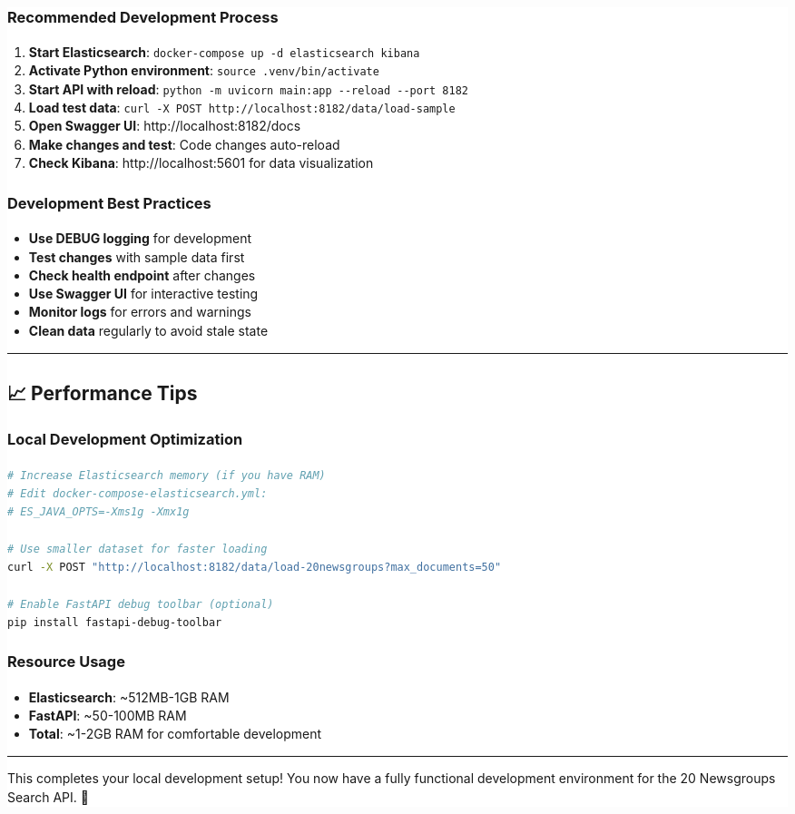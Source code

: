 ### Recommended Development Process
1. **Start Elasticsearch**: `docker-compose up -d elasticsearch kibana`
2. **Activate Python environment**: `source .venv/bin/activate`
3. **Start API with reload**: `python -m uvicorn main:app --reload --port 8182`
4. **Load test data**: `curl -X POST http://localhost:8182/data/load-sample`
5. **Open Swagger UI**: http://localhost:8182/docs
6. **Make changes and test**: Code changes auto-reload
7. **Check Kibana**: http://localhost:5601 for data visualization

### Development Best Practices
- **Use DEBUG logging** for development
- **Test changes** with sample data first
- **Check health endpoint** after changes
- **Use Swagger UI** for interactive testing
- **Monitor logs** for errors and warnings
- **Clean data** regularly to avoid stale state

---

## 📈 Performance Tips

### Local Development Optimization
```bash
# Increase Elasticsearch memory (if you have RAM)
# Edit docker-compose-elasticsearch.yml:
# ES_JAVA_OPTS=-Xms1g -Xmx1g

# Use smaller dataset for faster loading
curl -X POST "http://localhost:8182/data/load-20newsgroups?max_documents=50"

# Enable FastAPI debug toolbar (optional)
pip install fastapi-debug-toolbar
```

### Resource Usage
- **Elasticsearch**: ~512MB-1GB RAM
- **FastAPI**: ~50-100MB RAM
- **Total**: ~1-2GB RAM for comfortable development

---

This completes your local development setup! You now have a fully functional development environment for the 20 Newsgroups Search API. 🚀